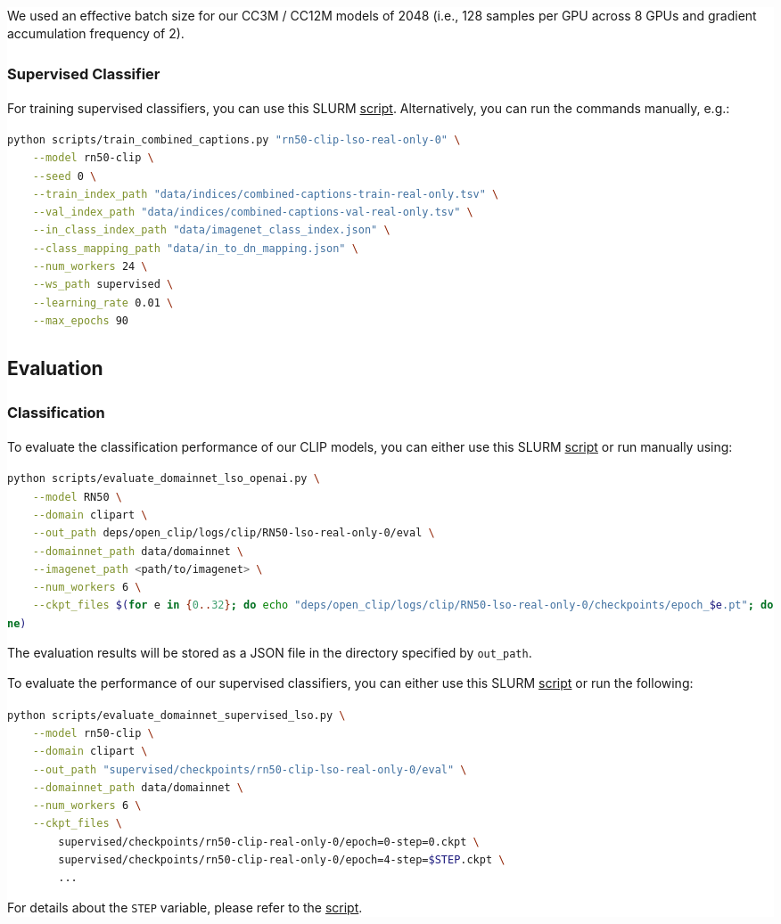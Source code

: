 ```bash
```
We used an effective batch size for our CC3M / CC12M models of 2048 (i.e., 128 samples per GPU across 8 GPUs and
gradient accumulation frequency of 2).

### Supervised Classifier

For training supervised classifiers, you can use this SLURM [script](slurm/train-supervised.sh). Alternatively, you can
run the commands manually, e.g.:
```bash
python scripts/train_combined_captions.py "rn50-clip-lso-real-only-0" \
    --model rn50-clip \
    --seed 0 \
    --train_index_path "data/indices/combined-captions-train-real-only.tsv" \
    --val_index_path "data/indices/combined-captions-val-real-only.tsv" \
    --in_class_index_path "data/imagenet_class_index.json" \
    --class_mapping_path "data/in_to_dn_mapping.json" \
    --num_workers 24 \
    --ws_path supervised \
    --learning_rate 0.01 \
    --max_epochs 90
```

## Evaluation

### Classification

To evaluate the classification performance of our CLIP models, you can either use this SLURM [script](slurm/evaluate-clip.sh)
or run manually using:
```bash
python scripts/evaluate_domainnet_lso_openai.py \
    --model RN50 \
    --domain clipart \
    --out_path deps/open_clip/logs/clip/RN50-lso-real-only-0/eval \
    --domainnet_path data/domainnet \
    --imagenet_path <path/to/imagenet> \
    --num_workers 6 \
    --ckpt_files $(for e in {0..32}; do echo "deps/open_clip/logs/clip/RN50-lso-real-only-0/checkpoints/epoch_$e.pt"; done)
```
The evaluation results will be stored as a JSON file in the directory specified by `out_path`.

To evaluate the performance of our supervised classifiers, you can either use this SLURM [script](slurm/evaluate-supervised.sh)
or run the following:
```bash
python scripts/evaluate_domainnet_supervised_lso.py \
    --model rn50-clip \
    --domain clipart \
    --out_path "supervised/checkpoints/rn50-clip-lso-real-only-0/eval" \
    --domainnet_path data/domainnet \
    --num_workers 6 \
    --ckpt_files \
        supervised/checkpoints/rn50-clip-real-only-0/epoch=0-step=0.ckpt \
        supervised/checkpoints/rn50-clip-real-only-0/epoch=4-step=$STEP.ckpt \
        ...
```
For details about the `STEP` variable, please refer to the [script](slurm/evaluate-supervised.sh).
